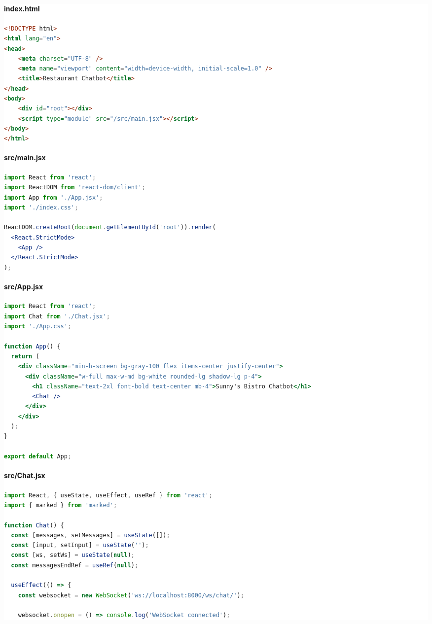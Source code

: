 #### index.html
```html
<!DOCTYPE html>
<html lang="en">
<head>
    <meta charset="UTF-8" />
    <meta name="viewport" content="width=device-width, initial-scale=1.0" />
    <title>Restaurant Chatbot</title>
</head>
<body>
    <div id="root"></div>
    <script type="module" src="/src/main.jsx"></script>
</body>
</html>
```

#### src/main.jsx
```jsx
import React from 'react';
import ReactDOM from 'react-dom/client';
import App from './App.jsx';
import './index.css';

ReactDOM.createRoot(document.getElementById('root')).render(
  <React.StrictMode>
    <App />
  </React.StrictMode>
);
```

#### src/App.jsx
```jsx
import React from 'react';
import Chat from './Chat.jsx';
import './App.css';

function App() {
  return (
    <div className="min-h-screen bg-gray-100 flex items-center justify-center">
      <div className="w-full max-w-md bg-white rounded-lg shadow-lg p-4">
        <h1 className="text-2xl font-bold text-center mb-4">Sunny's Bistro Chatbot</h1>
        <Chat />
      </div>
    </div>
  );
}

export default App;
```

#### src/Chat.jsx
```jsx
import React, { useState, useEffect, useRef } from 'react';
import { marked } from 'marked';

function Chat() {
  const [messages, setMessages] = useState([]);
  const [input, setInput] = useState('');
  const [ws, setWs] = useState(null);
  const messagesEndRef = useRef(null);

  useEffect(() => {
    const websocket = new WebSocket('ws://localhost:8000/ws/chat/');
    
    websocket.onopen = () => console.log('WebSocket connected');
```